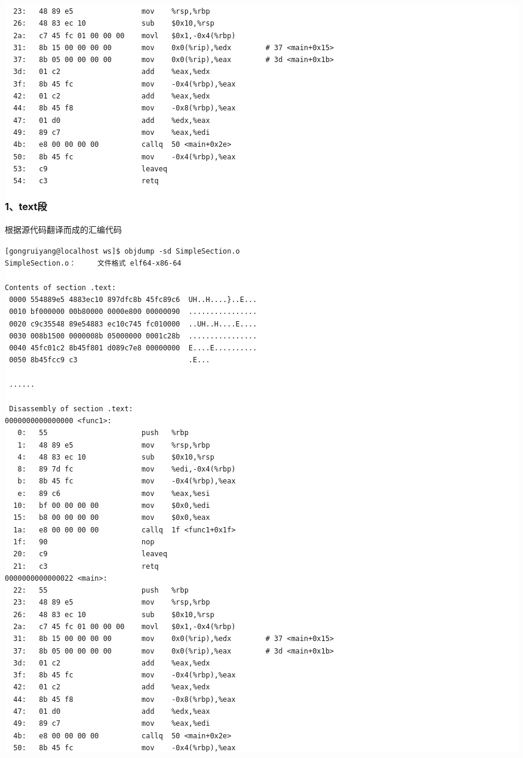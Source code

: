 ```shell
  23:	48 89 e5             	mov    %rsp,%rbp
  26:	48 83 ec 10          	sub    $0x10,%rsp
  2a:	c7 45 fc 01 00 00 00 	movl   $0x1,-0x4(%rbp)
  31:	8b 15 00 00 00 00    	mov    0x0(%rip),%edx        # 37 <main+0x15>
  37:	8b 05 00 00 00 00    	mov    0x0(%rip),%eax        # 3d <main+0x1b>
  3d:	01 c2                	add    %eax,%edx
  3f:	8b 45 fc             	mov    -0x4(%rbp),%eax
  42:	01 c2                	add    %eax,%edx
  44:	8b 45 f8             	mov    -0x8(%rbp),%eax
  47:	01 d0                	add    %edx,%eax
  49:	89 c7                	mov    %eax,%edi
  4b:	e8 00 00 00 00       	callq  50 <main+0x2e>
  50:	8b 45 fc             	mov    -0x4(%rbp),%eax
  53:	c9                   	leaveq 
  54:	c3                   	retq   
```

### 1、text段

根据源代码翻译而成的汇编代码

```shell
[gongruiyang@localhost ws]$ objdump -sd SimpleSection.o
SimpleSection.o：     文件格式 elf64-x86-64

Contents of section .text:
 0000 554889e5 4883ec10 897dfc8b 45fc89c6  UH..H....}..E...
 0010 bf000000 00b80000 0000e800 00000090  ................
 0020 c9c35548 89e54883 ec10c745 fc010000  ..UH..H....E....
 0030 008b1500 0000008b 05000000 0001c28b  ................
 0040 45fc01c2 8b45f801 d089c7e8 00000000  E....E..........
 0050 8b45fcc9 c3                          .E...  
 
 ......
 
 Disassembly of section .text:
0000000000000000 <func1>:
   0:	55                   	push   %rbp
   1:	48 89 e5             	mov    %rsp,%rbp
   4:	48 83 ec 10          	sub    $0x10,%rsp
   8:	89 7d fc             	mov    %edi,-0x4(%rbp)
   b:	8b 45 fc             	mov    -0x4(%rbp),%eax
   e:	89 c6                	mov    %eax,%esi
  10:	bf 00 00 00 00       	mov    $0x0,%edi
  15:	b8 00 00 00 00       	mov    $0x0,%eax
  1a:	e8 00 00 00 00       	callq  1f <func1+0x1f>
  1f:	90                   	nop
  20:	c9                   	leaveq 
  21:	c3                   	retq   
0000000000000022 <main>:
  22:	55                   	push   %rbp
  23:	48 89 e5             	mov    %rsp,%rbp
  26:	48 83 ec 10          	sub    $0x10,%rsp
  2a:	c7 45 fc 01 00 00 00 	movl   $0x1,-0x4(%rbp)
  31:	8b 15 00 00 00 00    	mov    0x0(%rip),%edx        # 37 <main+0x15>
  37:	8b 05 00 00 00 00    	mov    0x0(%rip),%eax        # 3d <main+0x1b>
  3d:	01 c2                	add    %eax,%edx
  3f:	8b 45 fc             	mov    -0x4(%rbp),%eax
  42:	01 c2                	add    %eax,%edx
  44:	8b 45 f8             	mov    -0x8(%rbp),%eax
  47:	01 d0                	add    %edx,%eax
  49:	89 c7                	mov    %eax,%edi
  4b:	e8 00 00 00 00       	callq  50 <main+0x2e>
  50:	8b 45 fc             	mov    -0x4(%rbp),%eax
```